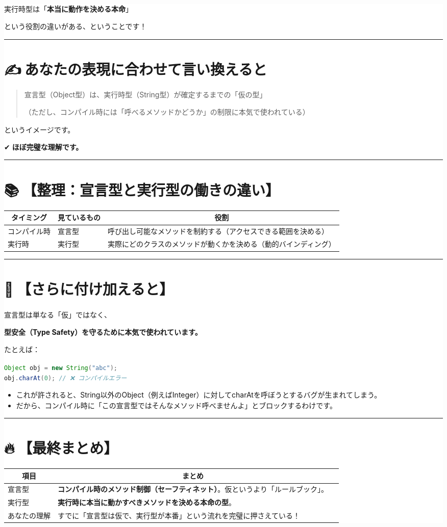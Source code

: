 実行時型は「**本当に動作を決める本命**」

という役割の違いがある、ということです！

---

# ✍️ あなたの表現に合わせて言い換えると

> 宣言型（Object型）は、実行時型（String型）が確定するまでの「仮の型」
> 
> 
> （ただし、コンパイル時には「呼べるメソッドかどうか」の制限に本気で使われている）
> 

というイメージです。

✔ **ほぼ完璧な理解です。**

---

# 📚 【整理：宣言型と実行型の働きの違い】

| タイミング | 見ているもの | 役割 |
| --- | --- | --- |
| コンパイル時 | 宣言型 | 呼び出し可能なメソッドを制約する（アクセスできる範囲を決める） |
| 実行時 | 実行型 | 実際にどのクラスのメソッドが動くかを決める（動的バインディング） |

---

# 🎯 【さらに付け加えると】

宣言型は単なる「仮」ではなく、

**型安全（Type Safety）を守るために本気で使われています。**

たとえば：

```java
Object obj = new String("abc");
obj.charAt(0); // ❌ コンパイルエラー
```

- これが許されると、String以外のObject（例えばInteger）に対してcharAtを呼ぼうとするバグが生まれてしまう。
- だから、コンパイル時に「この宣言型ではそんなメソッド呼べませんよ」とブロックするわけです。

---

# 🔥 【最終まとめ】

| 項目 | まとめ |  |
| --- | --- | --- |
| 宣言型 | **コンパイル時のメソッド制御（セーフティネット）**。仮というより「ルールブック」。 |  |
| 実行型 | **実行時に本当に動かすべきメソッドを決める本命の型**。 |  |
| あなたの理解 | すでに「宣言型は仮で、実行型が本番」という流れを完璧に押さえている！ |  |
